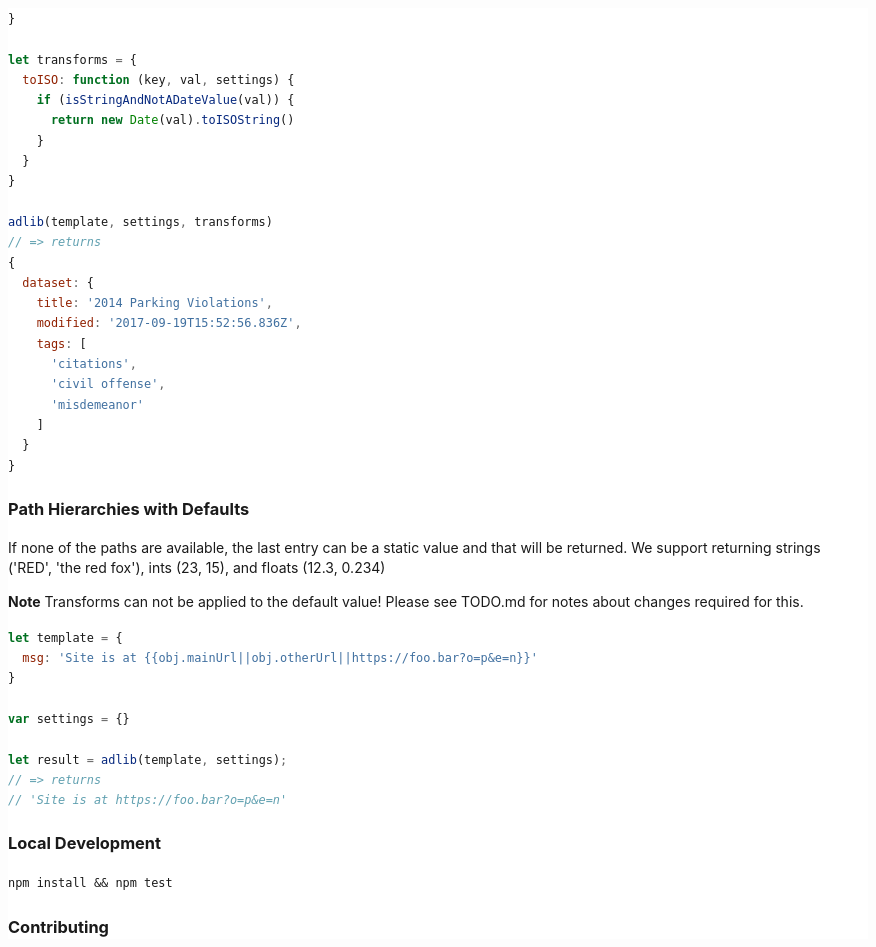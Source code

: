 ```js
}

let transforms = {
  toISO: function (key, val, settings) {
    if (isStringAndNotADateValue(val)) {
      return new Date(val).toISOString()
    }
  }
}

adlib(template, settings, transforms)
// => returns
{
  dataset: {
    title: '2014 Parking Violations',
    modified: '2017-09-19T15:52:56.836Z',
    tags: [
      'citations',
      'civil offense',
      'misdemeanor'
    ]
  }
}
```

### Path Hierarchies with Defaults

If none of the paths are available, the last entry can be a static value and that will be returned.
We support returning strings ('RED', 'the red fox'), ints (23, 15), and floats (12.3, 0.234)

**Note** Transforms can not be applied to the default value!
Please see TODO.md for notes about changes required for this.

```js
let template = {
  msg: 'Site is at {{obj.mainUrl||obj.otherUrl||https://foo.bar?o=p&e=n}}'
}

var settings = {}

let result = adlib(template, settings);
// => returns
// 'Site is at https://foo.bar?o=p&e=n'
```

### Local Development

```
npm install && npm test
```

### Contributing
